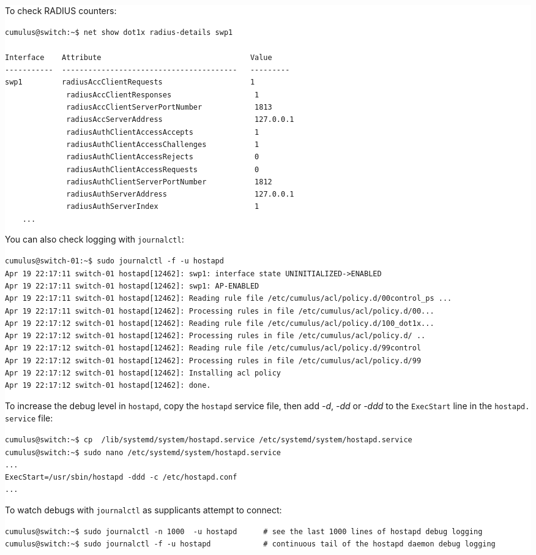 To check RADIUS counters:

```
cumulus@switch:~$ net show dot1x radius-details swp1
     
Interface    Attribute                                  Value
-----------  ----------------------------------------   ---------
swp1         radiusAccClientRequests                    1
              radiusAccClientResponses                   1
              radiusAccClientServerPortNumber            1813
              radiusAccServerAddress                     127.0.0.1
              radiusAuthClientAccessAccepts              1
              radiusAuthClientAccessChallenges           1
              radiusAuthClientAccessRejects              0
              radiusAuthClientAccessRequests             0
              radiusAuthClientServerPortNumber           1812
              radiusAuthServerAddress                    127.0.0.1
              radiusAuthServerIndex                      1
    ...
```

You can also check logging with `journalctl`:

```
cumulus@switch-01:~$ sudo journalctl -f -u hostapd
Apr 19 22:17:11 switch-01 hostapd[12462]: swp1: interface state UNINITIALIZED->ENABLED
Apr 19 22:17:11 switch-01 hostapd[12462]: swp1: AP-ENABLED
Apr 19 22:17:11 switch-01 hostapd[12462]: Reading rule file /etc/cumulus/acl/policy.d/00control_ps ...
Apr 19 22:17:11 switch-01 hostapd[12462]: Processing rules in file /etc/cumulus/acl/policy.d/00...
Apr 19 22:17:12 switch-01 hostapd[12462]: Reading rule file /etc/cumulus/acl/policy.d/100_dot1x...
Apr 19 22:17:12 switch-01 hostapd[12462]: Processing rules in file /etc/cumulus/acl/policy.d/ ..
Apr 19 22:17:12 switch-01 hostapd[12462]: Reading rule file /etc/cumulus/acl/policy.d/99control
Apr 19 22:17:12 switch-01 hostapd[12462]: Processing rules in file /etc/cumulus/acl/policy.d/99
Apr 19 22:17:12 switch-01 hostapd[12462]: Installing acl policy
Apr 19 22:17:12 switch-01 hostapd[12462]: done.
```

To increase the debug level in `hostapd`, copy the `hostapd` service
file, then add *-d*, *-dd* or *-ddd* to the `ExecStart` line in the
`hostapd.service` file:

```
cumulus@switch:~$ cp  /lib/systemd/system/hostapd.service /etc/systemd/system/hostapd.service
cumulus@switch:~$ sudo nano /etc/systemd/system/hostapd.service
...
ExecStart=/usr/sbin/hostapd -ddd -c /etc/hostapd.conf
...
```

To watch debugs with `journalctl` as supplicants attempt to connect:

```
cumulus@switch:~$ sudo journalctl -n 1000  -u hostapd      # see the last 1000 lines of hostapd debug logging
cumulus@switch:~$ sudo journalctl -f -u hostapd            # continuous tail of the hostapd daemon debug logging
```
